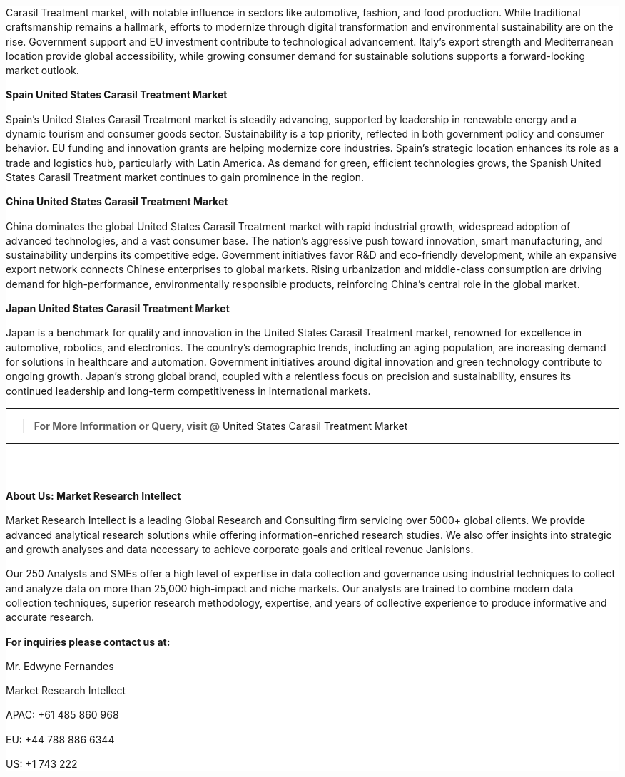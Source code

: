 Carasil Treatment market, with notable influence in sectors like automotive, fashion, and food production. While traditional craftsmanship remains a hallmark, efforts to modernize through digital transformation and environmental sustainability are on the rise. Government support and EU investment contribute to technological advancement. Italy&rsquo;s export strength and Mediterranean location provide global accessibility, while growing consumer demand for sustainable solutions supports a forward-looking market outlook.</p><p class="" data-start="4424" data-end="4975"><strong data-start="4424" data-end="4445">Spain United States Carasil Treatment Market</strong></p><p class="" data-start="4424" data-end="4975">Spain&rsquo;s United States Carasil Treatment market is steadily advancing, supported by leadership in renewable energy and a dynamic tourism and consumer goods sector. Sustainability is a top priority, reflected in both government policy and consumer behavior. EU funding and innovation grants are helping modernize core industries. Spain&rsquo;s strategic location enhances its role as a trade and logistics hub, particularly with Latin America. As demand for green, efficient technologies grows, the Spanish United States Carasil Treatment market continues to gain prominence in the region.</p><p class="" data-start="4977" data-end="5589"><strong data-start="4977" data-end="4998">China United States Carasil Treatment Market</strong></p><p class="" data-start="4977" data-end="5589">China dominates the global United States Carasil Treatment market with rapid industrial growth, widespread adoption of advanced technologies, and a vast consumer base. The nation&rsquo;s aggressive push toward innovation, smart manufacturing, and sustainability underpins its competitive edge. Government initiatives favor R&amp;D and eco-friendly development, while an expansive export network connects Chinese enterprises to global markets. Rising urbanization and middle-class consumption are driving demand for high-performance, environmentally responsible products, reinforcing China&rsquo;s central role in the global market.</p><p class="" data-start="5591" data-end="6162"><strong data-start="5591" data-end="5612">Japan United States Carasil Treatment Market</strong></p><p class="" data-start="5591" data-end="6162">Japan is a benchmark for quality and innovation in the United States Carasil Treatment market, renowned for excellence in automotive, robotics, and electronics. The country&rsquo;s demographic trends, including an aging population, are increasing demand for solutions in healthcare and automation. Government initiatives around digital innovation and green technology contribute to ongoing growth. Japan&rsquo;s strong global brand, coupled with a relentless focus on precision and sustainability, ensures its continued leadership and long-term competitiveness in international markets.</p><hr /><blockquote><p><span class="font-[700]"><strong>For More Information or Query, visit&nbsp;@</strong>&nbsp;</span><span class="font-[700]"><a href="https://www.marketresearchintellect.com/product/global-carasil-treatment-market/?utm_source=Linkedin&utm_medium=019" target="_blank" data-tracking-control-name="article-ssr-frontend-pulse_little-text-block" data-tracking-will-navigate="" data-test-link="">United States Carasil Treatment Market</a></span></p></blockquote><hr /><h3>&nbsp;</h3><p><strong><span class="font-[700]">About Us: Market Research Intellect</span></strong></p><p><span class="">Market Research Intellect is a leading Global Research and Consulting firm servicing over 5000+ global clients. We provide advanced analytical research solutions while offering information-enriched research studies.&nbsp;</span>We also offer insights into strategic and growth analyses and data necessary to achieve corporate goals and critical revenue Janisions.</p><p><span class="">Our 250 Analysts and SMEs offer a high level of expertise in data collection and governance using industrial techniques to collect and analyze data on more than 25,000 high-impact and niche markets. Our analysts are trained to combine modern data collection techniques, superior research methodology, expertise, and years of collective experience to produce informative and accurate research.</span></p><p><strong>For inquiries please contact us at:</strong></p><p>Mr. Edwyne Fernandes</p><p>Market Research Intellect</p><p>APAC: +61 485 860 968</p><p>EU: +44 788 886 6344</p><p>US: +1 743 222